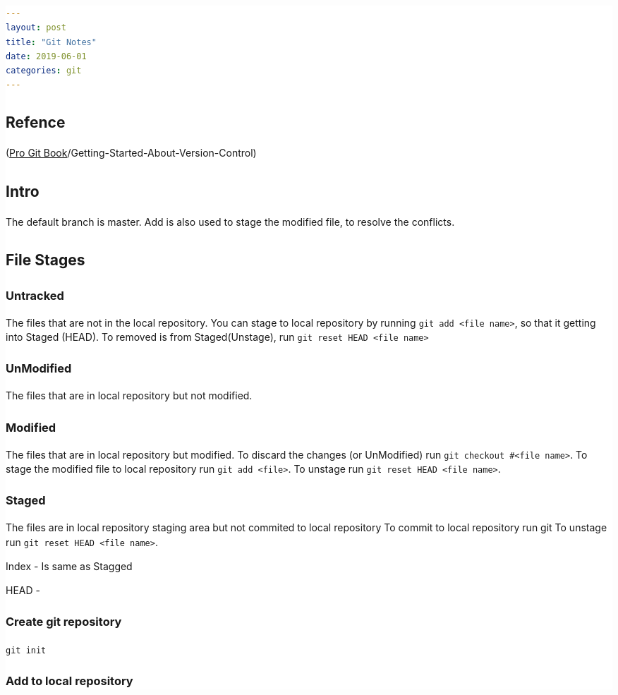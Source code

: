 ```yaml
---
layout: post
title: "Git Notes"
date: 2019-06-01
categories: git
---
```


## Refence

([Pro Git Book](https://book.git-scm.com/book/en/v2)/Getting-Started-About-Version-Control)

## Intro

The default branch is master.
Add is also used to stage the modified file, to resolve the conflicts.

## File Stages

### Untracked

The files that are not in the local repository.
You can stage to local repository by running `git add <file name>`, so that it getting into Staged (HEAD). To removed is from Staged(Unstage), run `git reset HEAD <file name>`

### UnModified

The files that are in local repository but not modified.

### Modified

The files that are in local repository but modified.
To discard the changes (or UnModified) run `git checkout #<file name>`.
To stage the modified file to local repository run `git add <file>`.
To unstage run `git reset HEAD <file name>`.

### Staged

The files are in local repository staging area but not commited to local repository
To commit to local repository run git
To unstage run `git reset HEAD <file name>`.

Index - Is same as Stagged

HEAD -

### Create git repository

`git init`

### Add to local repository
